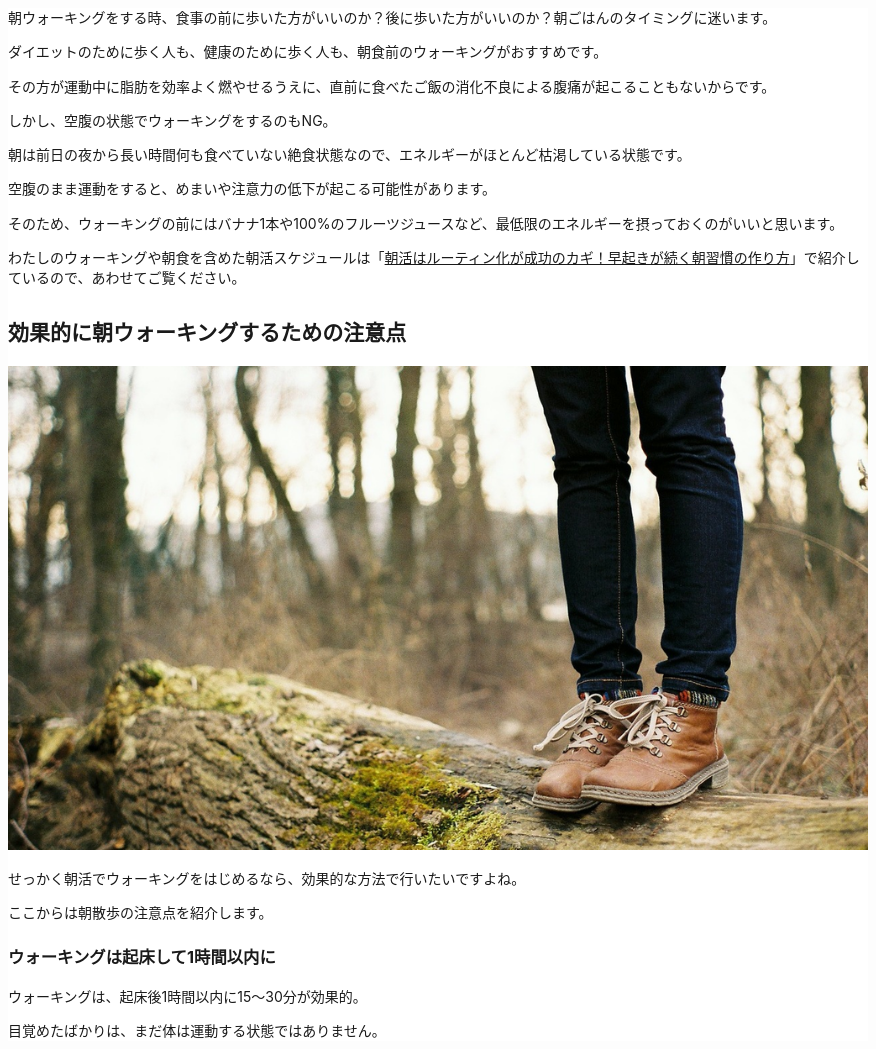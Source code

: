 朝ウォーキングをする時、食事の前に歩いた方がいいのか？後に歩いた方がいいのか？朝ごはんのタイミングに迷います。

ダイエットのために歩く人も、健康のために歩く人も、朝食前のウォーキングがおすすめです。

その方が運動中に脂肪を効率よく燃やせるうえに、直前に食べたご飯の消化不良による腹痛が起こることもないからです。

しかし、空腹の状態でウォーキングをするのもNG。

朝は前日の夜から長い時間何も食べていない絶食状態なので、エネルギーがほとんど枯渇している状態です。

空腹のまま運動をすると、めまいや注意力の低下が起こる可能性があります。

そのため、ウォーキングの前にはバナナ1本や100%のフルーツジュースなど、最低限のエネルギーを摂っておくのがいいと思います。

わたしのウォーキングや朝食を含めた朝活スケジュールは「[朝活はルーティン化が成功のカギ！早起きが続く朝習慣の作り方](https://hyggey.jp/morning-routine/)」で紹介しているので、あわせてご覧ください。


## 効果的に朝ウォーキングするための注意点

![](./standing.jpg)

せっかく朝活でウォーキングをはじめるなら、効果的な方法で行いたいですよね。

ここからは朝散歩の注意点を紹介します。

### ウォーキングは起床して1時間以内に

ウォーキングは、起床後1時間以内に15～30分が効果的。

目覚めたばかりは、まだ体は運動する状態ではありません。
